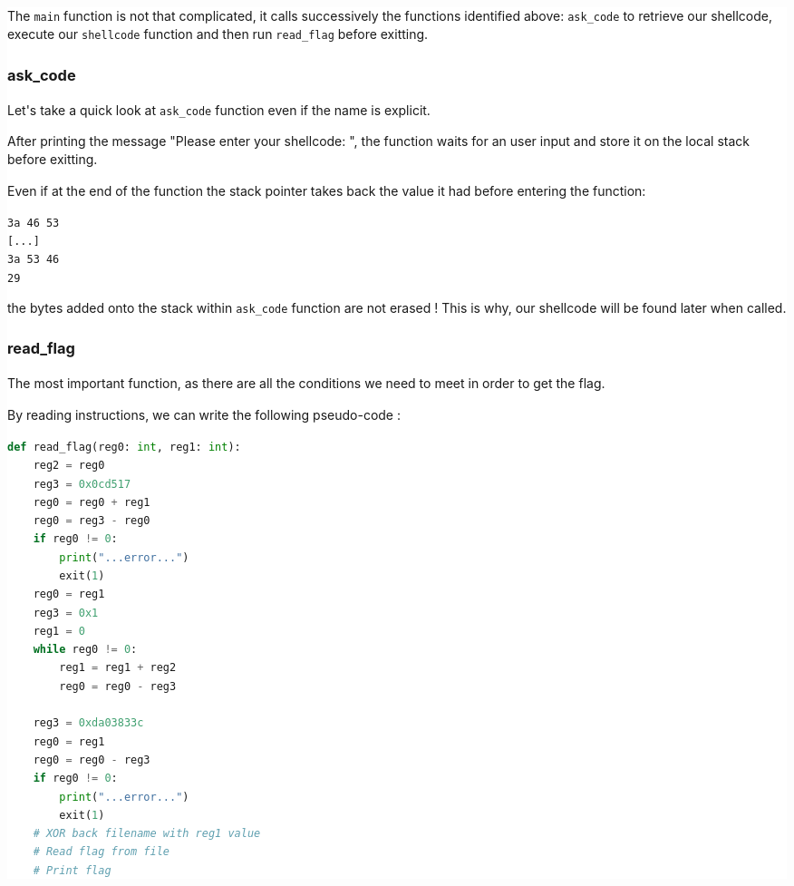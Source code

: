 The `main` function is not that complicated, it calls successively the functions identified above: `ask_code` to retrieve our shellcode, execute our `shellcode` function and then run `read_flag` before exitting.

### ask_code

Let's take a quick look at `ask_code` function even if the name is explicit.

After printing the message "Please enter your shellcode: ", the function waits for an user input and store it on the local stack before exitting.



Even if at the end of the function the stack pointer takes back the value it had before entering the function:
```
3a 46 53
[...]
3a 53 46
29
```

the bytes added onto the stack within `ask_code` function are not erased ! This is why, our shellcode will be found later when called.

### read_flag

The most important function, as there are all the conditions we need to meet in order to get the flag.

By reading instructions, we can write the following pseudo-code :

```python
def read_flag(reg0: int, reg1: int):
	reg2 = reg0
	reg3 = 0x0cd517
	reg0 = reg0 + reg1
	reg0 = reg3 - reg0
	if reg0 != 0:
		print("...error...")
		exit(1)
	reg0 = reg1
	reg3 = 0x1
	reg1 = 0
	while reg0 != 0:
		reg1 = reg1 + reg2
		reg0 = reg0 - reg3

	reg3 = 0xda03833c
	reg0 = reg1
	reg0 = reg0 - reg3
	if reg0 != 0:
		print("...error...")
		exit(1)
	# XOR back filename with reg1 value
	# Read flag from file
	# Print flag
```
